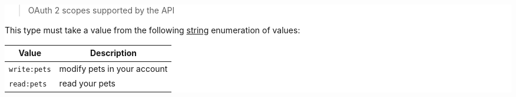 

> OAuth 2 scopes supported by the API




This type must take a value from the following [string](#api_types) enumeration of values:

| Value | Description |
| ----- | --------------- |
| `write:pets` | modify pets in your account | 
| `read:pets` | read your pets |

